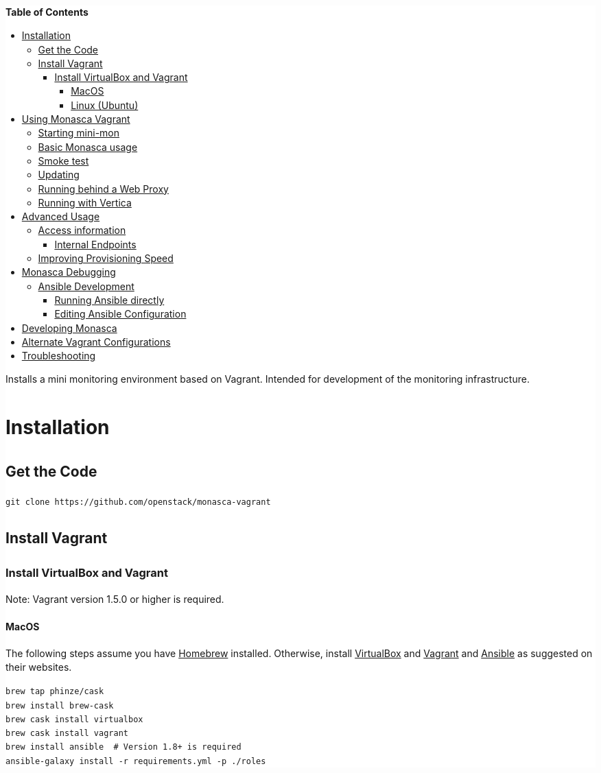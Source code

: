 

**Table of Contents**

- [Installation](#installation)
  - [Get the Code](#get-the-code)
  - [Install Vagrant](#install-vagrant)
    - [Install VirtualBox and Vagrant](#install-virtualbox-and-vagrant)
      - [MacOS](#macos)
      - [Linux (Ubuntu)](#linux-ubuntu)
- [Using Monasca Vagrant](#using-monasca-vagrant)
  - [Starting mini-mon](#starting-mini-mon)
  - [Basic Monasca usage](#basic-monasca-usage)
  - [Smoke test](#smoke-test)
  - [Updating](#updating)
  - [Running behind a Web Proxy](#running-behind-a-web-proxy)
  - [Running with Vertica](#running-with-vertica)
- [Advanced Usage](#advanced-usage)
  - [Access information](#access-information)
    - [Internal Endpoints](#internal-endpoints)
  - [Improving Provisioning Speed](#improving-provisioning-speed)
- [Monasca Debugging](#monasca-debugging)
  - [Ansible Development](#ansible-development)
    - [Running Ansible directly](#running-ansible-directly)
    - [Editing Ansible Configuration](#editing-ansible-configuration)
- [Developing Monasca](#developing-monasca)
- [Alternate Vagrant Configurations](#alternate-vagrant-configurations)
- [Troubleshooting](#troubleshooting)



Installs a mini monitoring environment based on Vagrant. Intended for development of the monitoring infrastructure.

# Installation

## Get the Code

```
git clone https://github.com/openstack/monasca-vagrant
```
## Install Vagrant

### Install VirtualBox and Vagrant
Note: Vagrant version 1.5.0 or higher is required.

#### MacOS
The following steps assume you have [Homebrew](http://brew.sh/) installed.  Otherwise, install [VirtualBox](http://www.virtualbox.org) and [Vagrant](http://www.vagrantup.com) and [Ansible](http://www.ansible.com) as suggested on their websites.

```
brew tap phinze/cask
brew install brew-cask
brew cask install virtualbox 
brew cask install vagrant
brew install ansible  # Version 1.8+ is required
ansible-galaxy install -r requirements.yml -p ./roles
```
